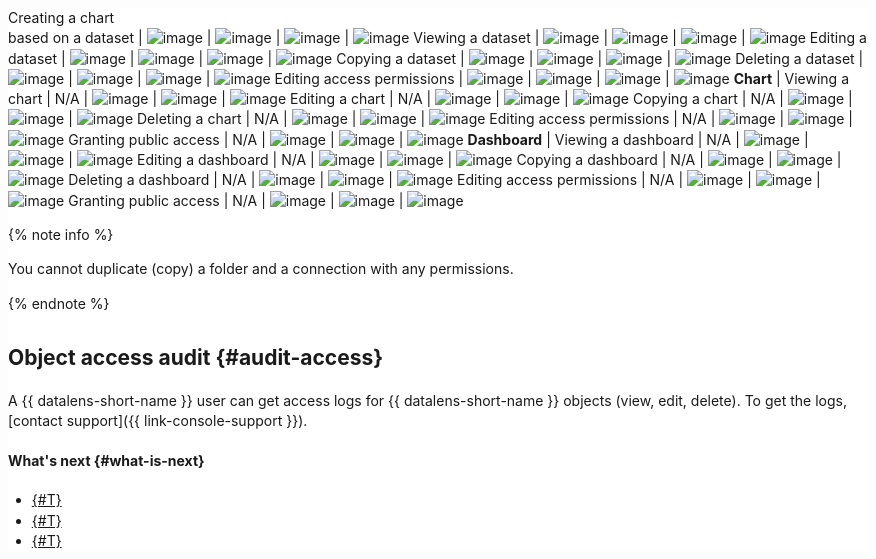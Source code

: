 Creating a chart<br/>based on a dataset | ![image](../../_assets/common/no.svg) | ![image](../../_assets/common/yes.svg) | ![image](../../_assets/common/yes.svg) | ![image](../../_assets/common/yes.svg)
Viewing a dataset | ![image](../../_assets/common/no.svg) | ![image](../../_assets/common/yes.svg) | ![image](../../_assets/common/yes.svg) | ![image](../../_assets/common/yes.svg)
Editing a dataset | ![image](../../_assets/common/no.svg) | ![image](../../_assets/common/no.svg) | ![image](../../_assets/common/yes.svg) | ![image](../../_assets/common/yes.svg)
Copying a dataset | ![image](../../_assets/common/no.svg) | ![image](../../_assets/common/no.svg) | ![image](../../_assets/common/yes.svg) | ![image](../../_assets/common/yes.svg)
Deleting a dataset | ![image](../../_assets/common/no.svg) | ![image](../../_assets/common/no.svg) | ![image](../../_assets/common/no.svg) | ![image](../../_assets/common/yes.svg)
Editing access permissions | ![image](../../_assets/common/no.svg) | ![image](../../_assets/common/no.svg) | ![image](../../_assets/common/no.svg) | ![image](../../_assets/common/yes.svg)
**Chart** |
Viewing a chart | N/A | ![image](../../_assets/common/yes.svg) | ![image](../../_assets/common/yes.svg) | ![image](../../_assets/common/yes.svg)
Editing a chart | N/A | ![image](../../_assets/common/no.svg) | ![image](../../_assets/common/yes.svg) | ![image](../../_assets/common/yes.svg)
Copying a chart | N/A | ![image](../../_assets/common/no.svg) | ![image](../../_assets/common/yes.svg) | ![image](../../_assets/common/yes.svg)
Deleting a chart | N/A | ![image](../../_assets/common/no.svg) | ![image](../../_assets/common/no.svg) | ![image](../../_assets/common/yes.svg)
Editing access permissions | N/A | ![image](../../_assets/common/no.svg) | ![image](../../_assets/common/no.svg) | ![image](../../_assets/common/yes.svg)
Granting public access | N/A | ![image](../../_assets/common/no.svg) | ![image](../../_assets/common/no.svg) | ![image](../../_assets/common/yes.svg)
**Dashboard** |
Viewing a dashboard | N/A | ![image](../../_assets/common/yes.svg) | ![image](../../_assets/common/yes.svg) | ![image](../../_assets/common/yes.svg)
Editing a dashboard | N/A | ![image](../../_assets/common/no.svg) | ![image](../../_assets/common/yes.svg) | ![image](../../_assets/common/yes.svg)
Copying a dashboard | N/A | ![image](../../_assets/common/no.svg) | ![image](../../_assets/common/yes.svg) | ![image](../../_assets/common/yes.svg)
Deleting a dashboard | N/A | ![image](../../_assets/common/no.svg) | ![image](../../_assets/common/no.svg) | ![image](../../_assets/common/yes.svg)
Editing access permissions | N/A | ![image](../../_assets/common/no.svg) | ![image](../../_assets/common/no.svg) | ![image](../../_assets/common/yes.svg)
Granting public access | N/A | ![image](../../_assets/common/no.svg) | ![image](../../_assets/common/no.svg) | ![image](../../_assets/common/yes.svg)

{% note info %}

You cannot duplicate (copy) a folder and a connection with any permissions.

{% endnote %}


## Object access audit {#audit-access}

A {{ datalens-short-name }} user can get access logs for {{ datalens-short-name }} objects (view, edit, delete).
To get the logs, [contact support]({{ link-console-support }}).




#### What's next {#what-is-next}

* [{#T}](../operations/permission/grant.md)
* [{#T}](../operations/permission/revoke.md)
* [{#T}](../operations/permission/request.md)

